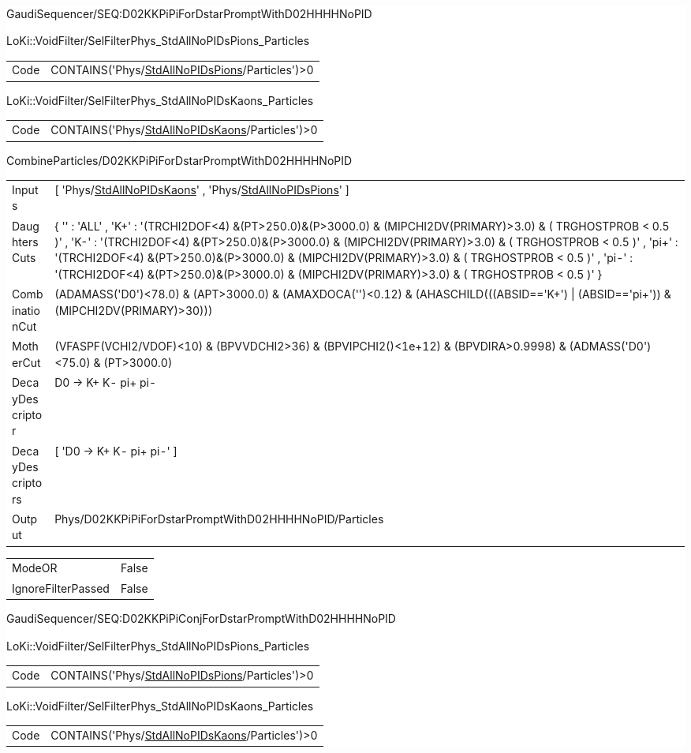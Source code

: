 GaudiSequencer/SEQ:D02KKPiPiForDstarPromptWithD02HHHHNoPID

LoKi::VoidFilter/SelFilterPhys_StdAllNoPIDsPions_Particles

|      |                                                                                                    |
|------|----------------------------------------------------------------------------------------------------|
| Code | CONTAINS('Phys/[StdAllNoPIDsPions](./stripping21-commonparticles-stdallnopidspions)/Particles')\>0 |

LoKi::VoidFilter/SelFilterPhys_StdAllNoPIDsKaons_Particles

|      |                                                                                                    |
|------|----------------------------------------------------------------------------------------------------|
| Code | CONTAINS('Phys/[StdAllNoPIDsKaons](./stripping21-commonparticles-stdallnopidskaons)/Particles')\>0 |

CombineParticles/D02KKPiPiForDstarPromptWithD02HHHHNoPID

|                  |                                                                                                                                                                                                                                                                                                                                                                                                                                                  |
|------------------|--------------------------------------------------------------------------------------------------------------------------------------------------------------------------------------------------------------------------------------------------------------------------------------------------------------------------------------------------------------------------------------------------------------------------------------------------|
| Inputs           | [ 'Phys/[StdAllNoPIDsKaons](./stripping21-commonparticles-stdallnopidskaons)' , 'Phys/[StdAllNoPIDsPions](./stripping21-commonparticles-stdallnopidspions)' ]                                                                                                                                                                                                                                                                                  |
| DaughtersCuts    | { '' : 'ALL' , 'K+' : '(TRCHI2DOF\<4) &(PT\>250.0)&(P\>3000.0) & (MIPCHI2DV(PRIMARY)\>3.0) & ( TRGHOSTPROB \< 0.5 )' , 'K-' : '(TRCHI2DOF\<4) &(PT\>250.0)&(P\>3000.0) & (MIPCHI2DV(PRIMARY)\>3.0) & ( TRGHOSTPROB \< 0.5 )' , 'pi+' : '(TRCHI2DOF\<4) &(PT\>250.0)&(P\>3000.0) & (MIPCHI2DV(PRIMARY)\>3.0) & ( TRGHOSTPROB \< 0.5 )' , 'pi-' : '(TRCHI2DOF\<4) &(PT\>250.0)&(P\>3000.0) & (MIPCHI2DV(PRIMARY)\>3.0) & ( TRGHOSTPROB \< 0.5 )' } |
| CombinationCut   | (ADAMASS('D0')\<78.0) & (APT\>3000.0) & (AMAXDOCA('')\<0.12) & (AHASCHILD(((ABSID=='K+') \| (ABSID=='pi+')) & (MIPCHI2DV(PRIMARY)\>30)))                                                                                                                                                                                                                                                                                                         |
| MotherCut        | (VFASPF(VCHI2/VDOF)\<10) & (BPVVDCHI2\>36) & (BPVIPCHI2()\<1e+12) & (BPVDIRA\>0.9998) & (ADMASS('D0')\<75.0) & (PT\>3000.0)                                                                                                                                                                                                                                                                                                                      |
| DecayDescriptor  | D0 -\> K+ K- pi+ pi-                                                                                                                                                                                                                                                                                                                                                                                                                             |
| DecayDescriptors | [ 'D0 -\> K+ K- pi+ pi-' ]                                                                                                                                                                                                                                                                                                                                                                                                                     |
| Output           | Phys/D02KKPiPiForDstarPromptWithD02HHHHNoPID/Particles                                                                                                                                                                                                                                                                                                                                                                                           |

|                    |       |
|--------------------|-------|
| ModeOR             | False |
| IgnoreFilterPassed | False |

GaudiSequencer/SEQ:D02KKPiPiConjForDstarPromptWithD02HHHHNoPID

LoKi::VoidFilter/SelFilterPhys_StdAllNoPIDsPions_Particles

|      |                                                                                                    |
|------|----------------------------------------------------------------------------------------------------|
| Code | CONTAINS('Phys/[StdAllNoPIDsPions](./stripping21-commonparticles-stdallnopidspions)/Particles')\>0 |

LoKi::VoidFilter/SelFilterPhys_StdAllNoPIDsKaons_Particles

|      |                                                                                                    |
|------|----------------------------------------------------------------------------------------------------|
| Code | CONTAINS('Phys/[StdAllNoPIDsKaons](./stripping21-commonparticles-stdallnopidskaons)/Particles')\>0 |
